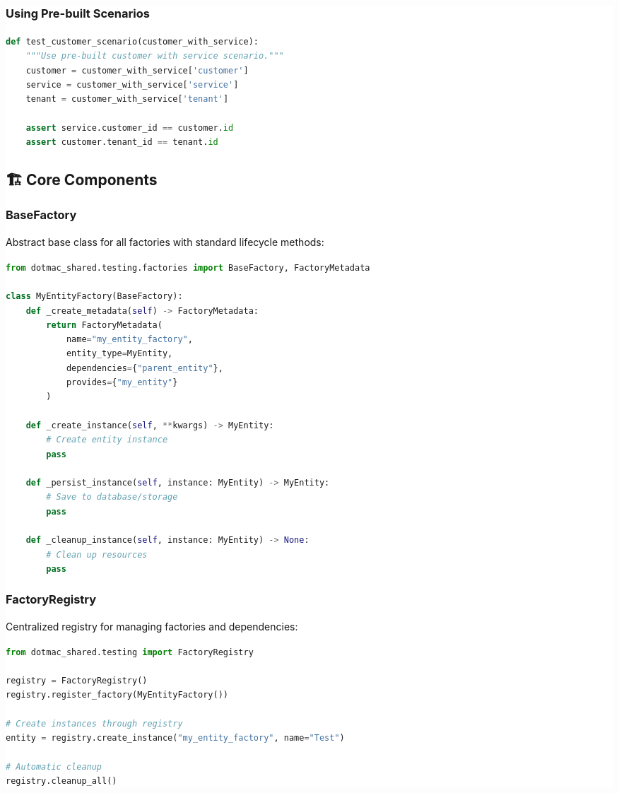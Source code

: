 ### Using Pre-built Scenarios

```python
def test_customer_scenario(customer_with_service):
    """Use pre-built customer with service scenario."""
    customer = customer_with_service['customer']
    service = customer_with_service['service']
    tenant = customer_with_service['tenant']
    
    assert service.customer_id == customer.id
    assert customer.tenant_id == tenant.id
```

## 🏗️ Core Components

### BaseFactory

Abstract base class for all factories with standard lifecycle methods:

```python
from dotmac_shared.testing.factories import BaseFactory, FactoryMetadata

class MyEntityFactory(BaseFactory):
    def _create_metadata(self) -> FactoryMetadata:
        return FactoryMetadata(
            name="my_entity_factory",
            entity_type=MyEntity,
            dependencies={"parent_entity"},
            provides={"my_entity"}
        )
    
    def _create_instance(self, **kwargs) -> MyEntity:
        # Create entity instance
        pass
    
    def _persist_instance(self, instance: MyEntity) -> MyEntity:
        # Save to database/storage
        pass
    
    def _cleanup_instance(self, instance: MyEntity) -> None:
        # Clean up resources
        pass
```

### FactoryRegistry

Centralized registry for managing factories and dependencies:

```python
from dotmac_shared.testing import FactoryRegistry

registry = FactoryRegistry()
registry.register_factory(MyEntityFactory())

# Create instances through registry
entity = registry.create_instance("my_entity_factory", name="Test")

# Automatic cleanup
registry.cleanup_all()
```
